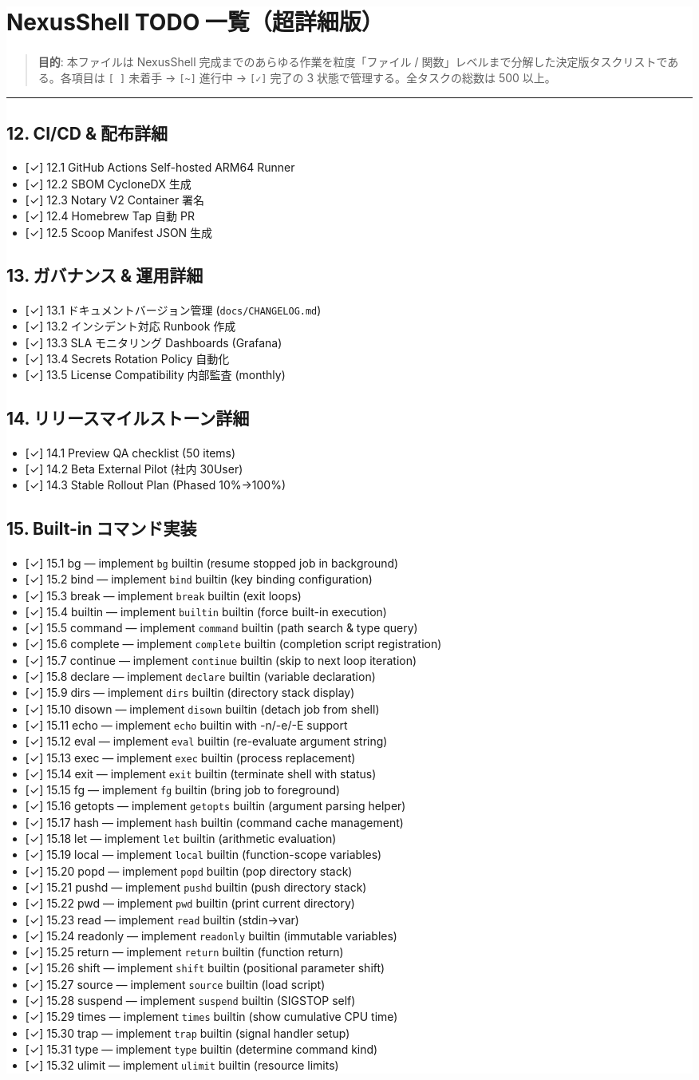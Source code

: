 # NexusShell TODO 一覧（超詳細版）

> **目的**: 本ファイルは NexusShell 完成までのあらゆる作業を粒度「ファイル / 関数」レベルまで分解した決定版タスクリストである。各項目は `[ ]` 未着手 → `[~]` 進行中 → `[✓]` 完了の 3 状態で管理する。全タスクの総数は 500 以上。

---


## 12. CI/CD & 配布詳細
- [✓] 12.1 GitHub Actions Self-hosted ARM64 Runner
- [✓] 12.2 SBOM CycloneDX 生成
- [✓] 12.3 Notary V2 Container 署名
- [✓] 12.4 Homebrew Tap 自動 PR
- [✓] 12.5 Scoop Manifest JSON 生成

## 13. ガバナンス & 運用詳細
- [✓] 13.1 ドキュメントバージョン管理 (`docs/CHANGELOG.md`)
- [✓] 13.2 インシデント対応 Runbook 作成
- [✓] 13.3 SLA モニタリング Dashboards (Grafana)
- [✓] 13.4 Secrets Rotation Policy 自動化
- [✓] 13.5 License Compatibility 内部監査 (monthly)

## 14. リリースマイルストーン詳細
- [✓] 14.1 Preview QA checklist (50 items)
- [✓] 14.2 Beta External Pilot (社内 30User)
- [✓] 14.3 Stable Rollout Plan (Phased 10%→100%)

## 15. Built-in コマンド実装
- [✓] 15.1 bg — implement `bg` builtin (resume stopped job in background)
- [✓] 15.2 bind — implement `bind` builtin (key binding configuration)
- [✓] 15.3 break — implement `break` builtin (exit loops)
- [✓] 15.4 builtin — implement `builtin` builtin (force built-in execution)
- [✓] 15.5 command — implement `command` builtin (path search & type query)
- [✓] 15.6 complete — implement `complete` builtin (completion script registration)
- [✓] 15.7 continue — implement `continue` builtin (skip to next loop iteration)
- [✓] 15.8 declare — implement `declare` builtin (variable declaration)
- [✓] 15.9 dirs — implement `dirs` builtin (directory stack display)
- [✓] 15.10 disown — implement `disown` builtin (detach job from shell)
- [✓] 15.11 echo — implement `echo` builtin with -n/-e/-E support
- [✓] 15.12 eval — implement `eval` builtin (re-evaluate argument string)
- [✓] 15.13 exec — implement `exec` builtin (process replacement)
- [✓] 15.14 exit — implement `exit` builtin (terminate shell with status)
- [✓] 15.15 fg — implement `fg` builtin (bring job to foreground)
- [✓] 15.16 getopts — implement `getopts` builtin (argument parsing helper)
- [✓] 15.17 hash — implement `hash` builtin (command cache management)
- [✓] 15.18 let — implement `let` builtin (arithmetic evaluation)
- [✓] 15.19 local — implement `local` builtin (function-scope variables)
- [✓] 15.20 popd — implement `popd` builtin (pop directory stack)
- [✓] 15.21 pushd — implement `pushd` builtin (push directory stack)
- [✓] 15.22 pwd — implement `pwd` builtin (print current directory)
- [✓] 15.23 read — implement `read` builtin (stdin→var)
- [✓] 15.24 readonly — implement `readonly` builtin (immutable variables)
- [✓] 15.25 return — implement `return` builtin (function return)
- [✓] 15.26 shift — implement `shift` builtin (positional parameter shift)
- [✓] 15.27 source — implement `source` builtin (load script)
- [✓] 15.28 suspend — implement `suspend` builtin (SIGSTOP self)
- [✓] 15.29 times — implement `times` builtin (show cumulative CPU time)
- [✓] 15.30 trap — implement `trap` builtin (signal handler setup)
- [✓] 15.31 type — implement `type` builtin (determine command kind)
- [✓] 15.32 ulimit — implement `ulimit` builtin (resource limits)